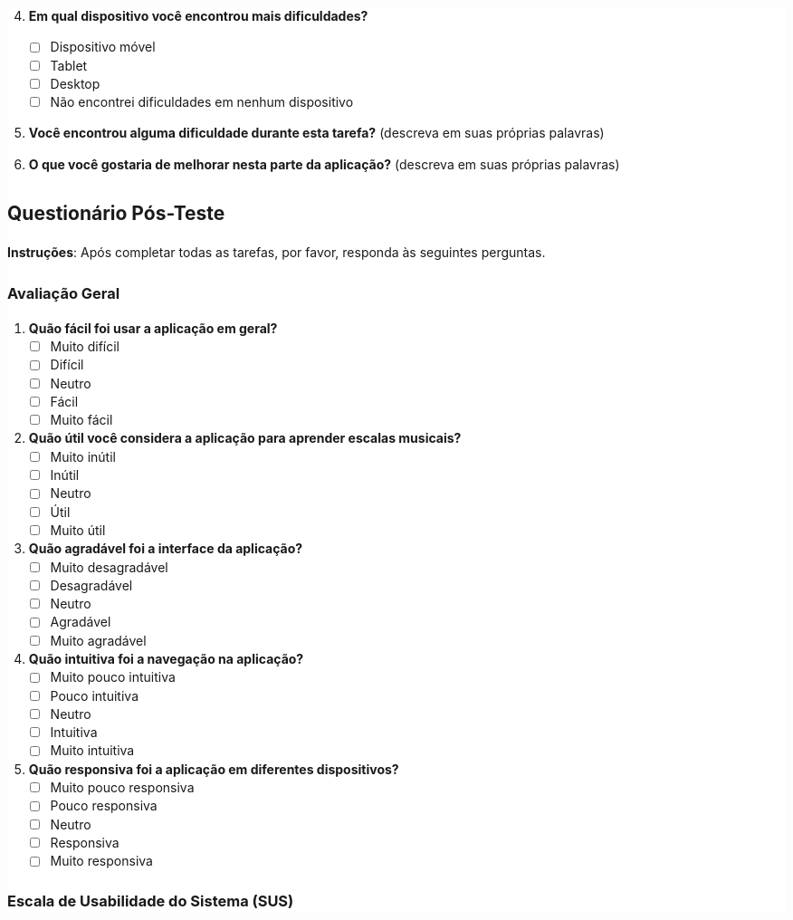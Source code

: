 4. **Em qual dispositivo você encontrou mais dificuldades?**
   - [ ] Dispositivo móvel
   - [ ] Tablet
   - [ ] Desktop
   - [ ] Não encontrei dificuldades em nenhum dispositivo

5. **Você encontrou alguma dificuldade durante esta tarefa?** (descreva em suas próprias palavras)

6. **O que você gostaria de melhorar nesta parte da aplicação?** (descreva em suas próprias palavras)

## Questionário Pós-Teste

**Instruções**: Após completar todas as tarefas, por favor, responda às seguintes perguntas.

### Avaliação Geral

1. **Quão fácil foi usar a aplicação em geral?**
   - [ ] Muito difícil
   - [ ] Difícil
   - [ ] Neutro
   - [ ] Fácil
   - [ ] Muito fácil

2. **Quão útil você considera a aplicação para aprender escalas musicais?**
   - [ ] Muito inútil
   - [ ] Inútil
   - [ ] Neutro
   - [ ] Útil
   - [ ] Muito útil

3. **Quão agradável foi a interface da aplicação?**
   - [ ] Muito desagradável
   - [ ] Desagradável
   - [ ] Neutro
   - [ ] Agradável
   - [ ] Muito agradável

4. **Quão intuitiva foi a navegação na aplicação?**
   - [ ] Muito pouco intuitiva
   - [ ] Pouco intuitiva
   - [ ] Neutro
   - [ ] Intuitiva
   - [ ] Muito intuitiva

5. **Quão responsiva foi a aplicação em diferentes dispositivos?**
   - [ ] Muito pouco responsiva
   - [ ] Pouco responsiva
   - [ ] Neutro
   - [ ] Responsiva
   - [ ] Muito responsiva

### Escala de Usabilidade do Sistema (SUS)
